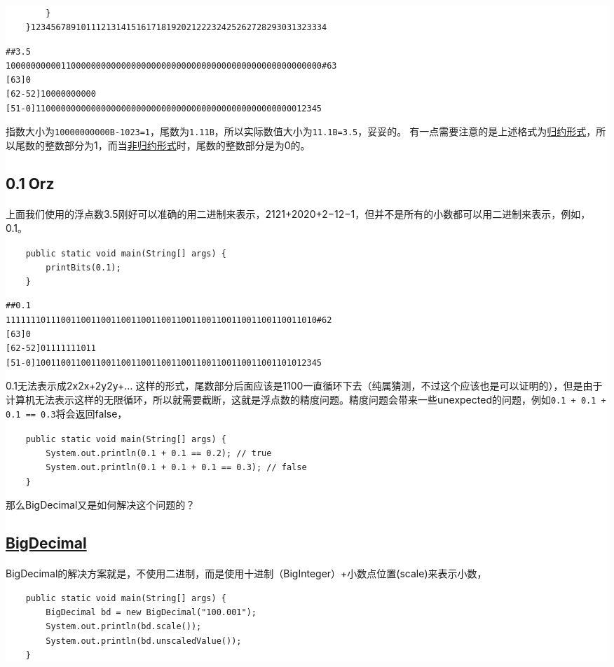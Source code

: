 ```
        }
    }12345678910111213141516171819202122232425262728293031323334
```

```
##3.5
100000000001100000000000000000000000000000000000000000000000000#63
[63]0
[62-52]10000000000
[51-0]110000000000000000000000000000000000000000000000000012345
```

指数大小为`10000000000B-1023=1`，尾数为`1.11B`，所以实际数值大小为`11.1B=3.5`，妥妥的。 
有一点需要注意的是上述格式为[归约形式](http://zh.wikipedia.org/zh-cn/IEEE_754#.E8.A7.84.E7.BA.A6.E5.BD.A2.E5.BC.8F.E7.9A.84.E6.B5.AE.E7.82.B9.E6.95.B0)，所以尾数的整数部分为1，而当[非归约形式](http://zh.wikipedia.org/zh-cn/IEEE_754#.E9.9D.9E.E8.A7.84.E7.BA.A6.E5.BD.A2.E5.BC.8F.E7.9A.84.E6.B5.AE.E7.82.B9.E6.95.B0)时，尾数的整数部分是为0的。

## 0.1 Orz

上面我们使用的浮点数3.5刚好可以准确的用二进制来表示，2121+2020+2−12−1，但并不是所有的小数都可以用二进制来表示，例如，0.1。

```
    public static void main(String[] args) {
        printBits(0.1);
    } 
```

```
##0.1
11111110111001100110011001100110011001100110011001100110011010#62
[63]0
[62-52]01111111011
[51-0]100110011001100110011001100110011001100110011001101012345
```

0.1无法表示成2x2x+2y2y+… 这样的形式，尾数部分后面应该是1100一直循环下去（纯属猜测，不过这个应该也是可以证明的），但是由于计算机无法表示这样的无限循环，所以就需要截断，这就是浮点数的精度问题。精度问题会带来一些unexpected的问题，例如`0.1 + 0.1 + 0.1 == 0.3`将会返回false，

```
    public static void main(String[] args) {
        System.out.println(0.1 + 0.1 == 0.2); // true
        System.out.println(0.1 + 0.1 + 0.1 == 0.3); // false
    } 
```

那么BigDecimal又是如何解决这个问题的？

## [BigDecimal](http://hg.openjdk.java.net/jdk7u/jdk7u/jdk/file/70e3553d9d6e/src/share/classes/java/math/BigDecimal.java)

BigDecimal的解决方案就是，不使用二进制，而是使用十进制（BigInteger）+小数点位置(scale)来表示小数，

```
    public static void main(String[] args) {
        BigDecimal bd = new BigDecimal("100.001");
        System.out.println(bd.scale());
        System.out.println(bd.unscaledValue());
    } 
```
